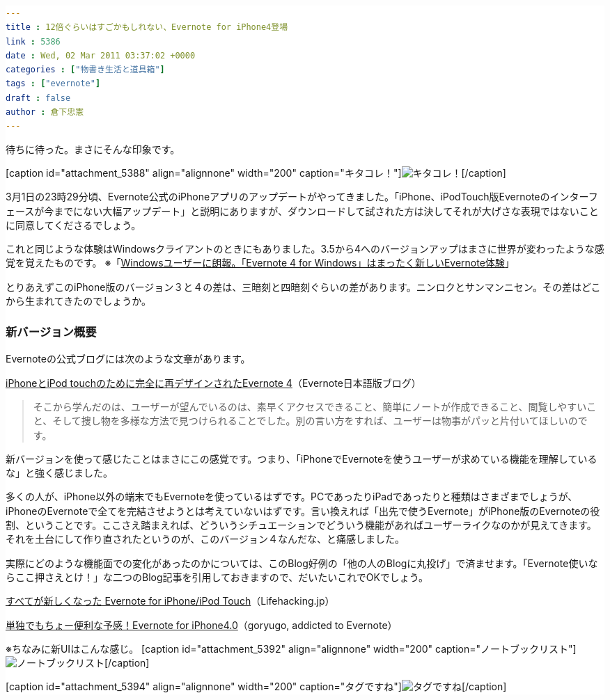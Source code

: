```yaml
---
title : 12倍ぐらいはすごかもしれない、Evernote for iPhone4登場
link : 5386
date : Wed, 02 Mar 2011 03:37:02 +0000
categories : ["物書き生活と道具箱"]
tags : ["evernote"]
draft : false
author : 倉下忠憲
---
```


待ちに待った。まさにそんな印象です。

[caption id="attachment_5388" align="alignnone" width="200" caption="キタコレ！"]<img src="https://rashita.net/blog/wp-content/uploads/2011/03/8-200x300.PNG" alt="キタコレ！" title="キタコレ！" width="200" height="300" class="size-medium wp-image-5388" />[/caption]

3月1日の23時29分頃、Evernote公式のiPhoneアプリのアップデートがやってきました。「iPhone、iPodTouch版Evernoteのインターフェースが今までにない大幅アップデート」と説明にありますが、ダウンロードして試された方は決してそれが大げさな表現ではないことに同意してくださるでしょう。

これと同じような体験はWindowsクライアントのときにもありました。3.5から4へのバージョンアップはまさに世界が変わったような感覚を覚えたものです。
※「<a href="https://rashita.net/blog/?p=4755">Windowsユーザーに朗報。「Evernote 4 for Windows」はまったく新しいEvernote体験</a>」

とりあえずこのiPhone版のバージョン３と４の差は、三暗刻と四暗刻ぐらいの差があります。ニンロクとサンマンニセン。その差はどこから生まれてきたのでしょうか。

<h3>新バージョン概要</h3>
Evernoteの公式ブログには次のような文章があります。

<a href="http://blog.evernote.com/jp/2011/03/02/1748">iPhoneとiPod touchのために完全に再デザインされたEvernote 4</a>（Evernote日本語版ブログ）

<blockquote>
そこから学んだのは、ユーザーが望んでいるのは、素早くアクセスできること、簡単にノートが作成できること、閲覧しやすいこと、そして捜し物を多様な方法で見つけられることでした。別の言い方をすれば、ユーザーは物事がパッと片付いてほしいのです。 
</blockquote>

新バージョンを使って感じたことはまさにこの感覚です。つまり、「iPhoneでEvernoteを使うユーザーが求めている機能を理解しているな」と強く感じました。

多くの人が、iPhone以外の端末でもEvernoteを使っているはずです。PCであったりiPadであったりと種類はさまざまでしょうが、iPhoneのEvernoteで全てを完結させようとは考えていないはずです。言い換えれば「出先で使うEvernote」がiPhone版のEvernoteの役割、ということです。ここさえ踏まえれば、どういうシチュエーションでどういう機能があればユーザーライクなのかが見えてきます。それを土台にして作り直されたというのが、このバージョン４なんだな、と痛感しました。

実際にどのような機能面での変化があったのかについては、このBlog好例の「他の人のBlogに丸投げ」で済ませます。「Evernote使いならここ押さえとけ！」な二つのBlog記事を引用しておきますので、だいたいこれでOKでしょう。

<a href="http://lifehacking.jp/2011/03/evernote4-for-ios/">すべてが新しくなった Evernote for iPhone/iPod Touch</a>（Lifehacking.jp）

<a href="http://goryugo.com/20110302/evernote4-2/">単独でもちょー便利な予感！Evernote for iPhone4.0</a>（goryugo, addicted to Evernote）

※ちなみに新UIはこんな感じ。
[caption id="attachment_5392" align="alignnone" width="200" caption="ノートブックリスト"]<img src="https://rashita.net/blog/wp-content/uploads/2011/03/7-200x300.PNG" alt="ノートブックリスト" title="ノートブックリスト" width="200" height="300" class="size-medium wp-image-5392" />[/caption]

[caption id="attachment_5394" align="alignnone" width="200" caption="タグですね"]<img src="https://rashita.net/blog/wp-content/uploads/2011/03/6-200x300.PNG" alt="タグですね" title="タグですね" width="200" height="300" class="size-medium wp-image-5394" />[/caption]

